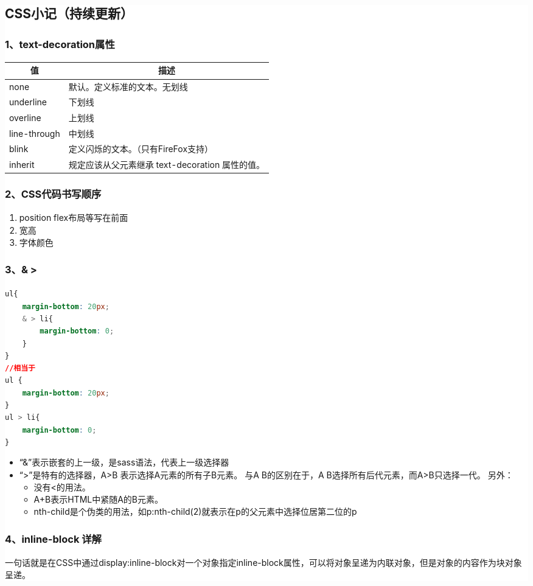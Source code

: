 ## CSS小记（持续更新）

### 1、text-decoration属性

| 值           | 描述                                            |
| ------------ | ----------------------------------------------- |
| none         | 默认。定义标准的文本。无划线                    |
| underline    | 下划线                                          |
| overline     | 上划线                                          |
| line-through | 中划线                                          |
| blink        | 定义闪烁的文本。（只有FireFox支持）             |
| inherit      | 规定应该从父元素继承 text-decoration 属性的值。 |

### 2、CSS代码书写顺序

1. position flex布局等写在前面
2. 宽高
3. 字体颜色

### 3、& >

```css
ul{
	margin-bottom: 20px;
	& > li{
		margin-bottom: 0;
	}
}
//相当于
ul {
	margin-bottom: 20px;
}
ul > li{
	margin-bottom: 0;
}
```

- “&”表示嵌套的上一级，是sass语法，代表上一级选择器
- “>”是特有的选择器，A>B 表示选择A元素的所有子B元素。
  与A B的区别在于，A B选择所有后代元素，而A>B只选择一代。
  另外：
  - 没有<的用法。
  - A+B表示HTML中紧随A的B元素。
  - nth-child是个伪类的用法，如p:nth-child(2)就表示在p的父元素中选择位居第二位的p

### 4、inline-block 详解

一句话就是在CSS中通过display:inline-block对一个对象指定inline-block属性，可以将对象呈递为内联对象，但是对象的内容作为块对象呈递。
